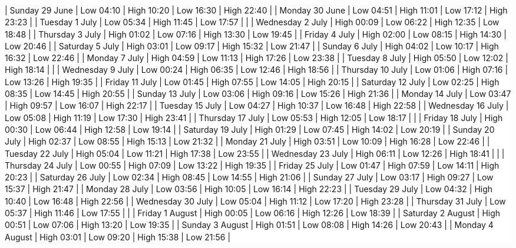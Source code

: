 | Sunday 29 June | Low 04:10 | High 10:20 | Low 16:30 | High 22:40 | 
| Monday 30 June | Low 04:51 | High 11:01 | Low 17:12 | High 23:23 | 
| Tuesday 1 July | Low 05:34 | High 11:45 | Low 17:57 |  | 
| Wednesday 2 July | High 00:09 | Low 06:22 | High 12:35 | Low 18:48 | 
| Thursday 3 July | High 01:02 | Low 07:16 | High 13:30 | Low 19:45 | 
| Friday 4 July | High 02:00 | Low 08:15 | High 14:30 | Low 20:46 | 
| Saturday 5 July | High 03:01 | Low 09:17 | High 15:32 | Low 21:47 | 
| Sunday 6 July | High 04:02 | Low 10:17 | High 16:32 | Low 22:46 | 
| Monday 7 July | High 04:59 | Low 11:13 | High 17:26 | Low 23:38 | 
| Tuesday 8 July | High 05:50 | Low 12:02 | High 18:14 |  | 
| Wednesday 9 July | Low 00:24 | High 06:35 | Low 12:46 | High 18:56 | 
| Thursday 10 July | Low 01:06 | High 07:16 | Low 13:26 | High 19:35 | 
| Friday 11 July | Low 01:45 | High 07:55 | Low 14:05 | High 20:15 | 
| Saturday 12 July | Low 02:25 | High 08:35 | Low 14:45 | High 20:55 | 
| Sunday 13 July | Low 03:06 | High 09:16 | Low 15:26 | High 21:36 | 
| Monday 14 July | Low 03:47 | High 09:57 | Low 16:07 | High 22:17 | 
| Tuesday 15 July | Low 04:27 | High 10:37 | Low 16:48 | High 22:58 | 
| Wednesday 16 July | Low 05:08 | High 11:19 | Low 17:30 | High 23:41 | 
| Thursday 17 July | Low 05:53 | High 12:05 | Low 18:17 |  | 
| Friday 18 July | High 00:30 | Low 06:44 | High 12:58 | Low 19:14 | 
| Saturday 19 July | High 01:29 | Low 07:45 | High 14:02 | Low 20:19 | 
| Sunday 20 July | High 02:37 | Low 08:55 | High 15:13 | Low 21:32 | 
| Monday 21 July | High 03:51 | Low 10:09 | High 16:28 | Low 22:46 | 
| Tuesday 22 July | High 05:04 | Low 11:21 | High 17:38 | Low 23:55 | 
| Wednesday 23 July | High 06:11 | Low 12:26 | High 18:41 |  | 
| Thursday 24 July | Low 00:55 | High 07:09 | Low 13:22 | High 19:35 | 
| Friday 25 July | Low 01:47 | High 07:59 | Low 14:11 | High 20:23 | 
| Saturday 26 July | Low 02:34 | High 08:45 | Low 14:55 | High 21:06 | 
| Sunday 27 July | Low 03:17 | High 09:27 | Low 15:37 | High 21:47 | 
| Monday 28 July | Low 03:56 | High 10:05 | Low 16:14 | High 22:23 | 
| Tuesday 29 July | Low 04:32 | High 10:40 | Low 16:48 | High 22:56 | 
| Wednesday 30 July | Low 05:04 | High 11:12 | Low 17:20 | High 23:28 | 
| Thursday 31 July | Low 05:37 | High 11:46 | Low 17:55 |  | 
| Friday 1 August | High 00:05 | Low 06:16 | High 12:26 | Low 18:39 | 
| Saturday 2 August | High 00:51 | Low 07:06 | High 13:20 | Low 19:35 | 
| Sunday 3 August | High 01:51 | Low 08:08 | High 14:26 | Low 20:43 | 
| Monday 4 August | High 03:01 | Low 09:20 | High 15:38 | Low 21:56 | 